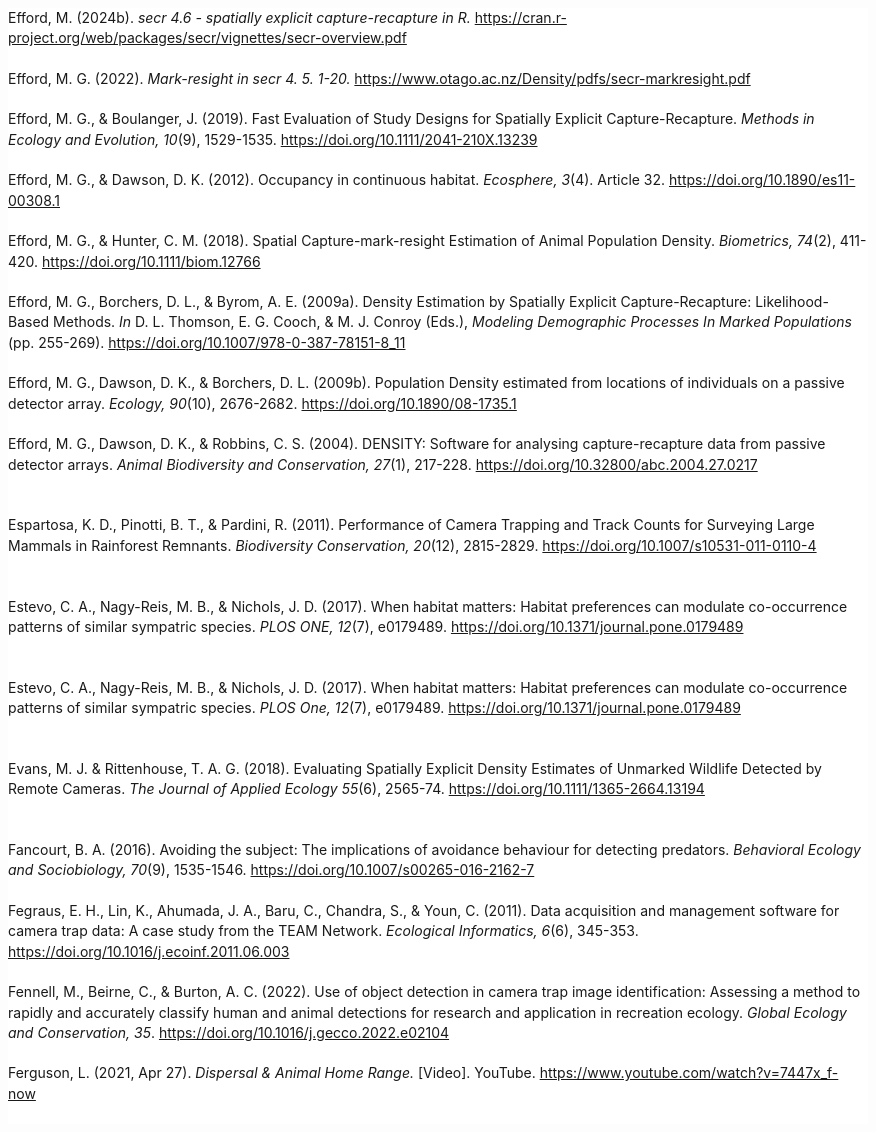 Efford, M. (2024b). <i>secr 4.6 - spatially explicit capture-recapture in R.</i> <a href="https://cran.r-project.org/web/packages/secr/vignettes/secr-overview.pdf" target="_blank">https://cran.r-project.org/web/packages/secr/vignettes/secr-overview.pdf</a><span style="color:white">[.]{#efford_2024b}</span><br><br>
Efford, M. G. (2022). <i>Mark-resight in secr 4. 5. 1-20. </i> <a href="https://www.otago.ac.nz/Density/pdfs/secr-markresight.pdf" target="_blank">https://www.otago.ac.nz/Density/pdfs/secr-markresight.pdf</a><span style="color:white">[.]{#efford_2022}</span><br><br>
Efford, M. G., & Boulanger, J. (2019). Fast Evaluation of Study Designs for Spatially Explicit Capture-Recapture. <i>Methods in Ecology and Evolution, 10</i>(9), 1529-1535. <a href="https://doi.org/10.1111/2041-210X.13239" target="_blank">https://doi.org/10.1111/2041-210X.13239</a><span style="color:white">[.]{#efford_boulanger_2019}</span><br><br>
Efford, M. G., & Dawson, D. K. (2012). Occupancy in continuous habitat. <i>Ecosphere, 3</i>(4). Article 32. <a href="https://doi.org/10.1890/es11-00308.1" target="_blank">https://doi.org/10.1890/es11-00308.1</a><span style="color:white">[.]{#efford_dawson_2012}</span><br><br>
Efford, M. G., & Hunter, C. M. (2018). Spatial Capture-mark-resight Estimation of Animal Population Density. <i>Biometrics, 74</i>(2), 411-420. <a href="https://doi.org/10.1111/biom.12766" target="_blank">https://doi.org/10.1111/biom.12766</a><span style="color:white">[.]{#efford_hunter_2018}</span><br><br>
Efford, M. G., Borchers, D. L., & Byrom, A. E. (2009a). Density Estimation by Spatially Explicit Capture-Recapture: Likelihood-Based Methods. <i>In</i> D. L. Thomson, E. G. Cooch, & M. J. Conroy (Eds.), <i>Modeling Demographic Processes In Marked Populations</i> (pp. 255-269). <a href="https://doi.org/10.1007/978-0-387-78151-8_11" target="_blank">https://doi.org/10.1007/978-0-387-78151-8_11</a><span style="color:white">[.]{#efford_et_al_2009a}</span><br><br>
Efford, M. G., Dawson, D. K., & Borchers, D. L. (2009b). Population Density estimated from locations of individuals on a passive detector array. <i>Ecology, 90</i>(10), 2676-2682. <a href="https://doi.org/10.1890/08-1735.1" target="_blank">https://doi.org/10.1890/08-1735.1</a><span style="color:white">[.]{#efford_et_al_2009b}</span><br><br>
Efford, M. G., Dawson, D. K., & Robbins, C. S. (2004). DENSITY: Software for analysing capture-recapture data from passive detector arrays. <i>Animal Biodiversity and Conservation, 27</i>(1), 217-228. <a href="https://doi.org/10.32800/abc.2004.27.0217" target="_blank">https://doi.org/10.32800/abc.2004.27.0217</a><span style="color:white">[.]{#efford_et_al_2004}</span><br><br>
Espartosa, K. D., Pinotti, B. T., & Pardini, R. (2011). Performance of Camera Trapping and Track Counts for Surveying Large Mammals in Rainforest Remnants. <i>Biodiversity Conservation, 20</i>(12), 2815-2829. <a href="https://doi.org/10.1007/s10531-011-0110-4" target="_blank">https://doi.org/10.1007/s10531-011-0110-4</a><span style="color:white">[.]{#espartosa_et_al_2011}</span><br><br>
Estevo, C. A., Nagy-Reis, M. B., & Nichols, J. D. (2017). When habitat matters: Habitat preferences can modulate co-occurrence patterns of similar sympatric species. <i>PLOS ONE, 12</i>(7), e0179489. <a href="https://doi.org/10.1371/journal.pone.0179489" target="_blank">https://doi.org/10.1371/journal.pone.0179489</a><span style="color:white">[.]{#esteveo_et_al_2017}</span><br><br>
Estevo, C. A., Nagy-Reis, M. B., & Nichols, J. D. (2017). When habitat matters: Habitat preferences can modulate co-occurrence patterns of similar sympatric species. <i>PLOS One, 12</i>(7), e0179489. <a href="https://doi.org/10.1371/journal.pone.0179489" target="_blank">https://doi.org/10.1371/journal.pone.0179489</a><span style="color:white">[.]{#estevo_et_al_2017}</span><br><br>
Evans, M. J. & Rittenhouse, T. A. G. (2018). Evaluating Spatially Explicit Density Estimates of Unmarked Wildlife Detected by Remote Cameras. <i>The Journal of Applied Ecology 55</i>(6), 2565-74. <a href="https://doi.org/10.1111/1365-2664.13194" target="_blank">https://doi.org/10.1111/1365-2664.13194</a><span style="color:white">[.]{#evans_rittenhouse_2018}</span><br><br>
Fancourt, B. A. (2016). Avoiding the subject: The implications of avoidance behaviour for detecting predators. <i>Behavioral Ecology and Sociobiology, 70</i>(9), 1535-1546. <a href="https://doi.org/10.1007/s00265-016-2162-7" target="_blank">https://doi.org/10.1007/s00265-016-2162-7</a><span style="color:white">[.]{#fancourt_2016}</span><br><br>
Fegraus, E. H., Lin, K., Ahumada, J. A., Baru, C., Chandra, S., & Youn, C. (2011). Data acquisition and management software for camera trap data: A case study from the TEAM Network. <i>Ecological Informatics, 6</i>(6), 345-353. <a href="https://doi.org/10.1016/j.ecoinf.2011.06.003" target="_blank">https://doi.org/10.1016/j.ecoinf.2011.06.003</a><span style="color:white">[.]{#fegraus_et_al_2011}</span><br><br>
Fennell, M., Beirne, C., & Burton, A. C. (2022). Use of object detection in camera trap image identification: Assessing a method to rapidly and accurately classify human and animal detections for research and application in recreation ecology. <i>Global Ecology and Conservation, 35</i>. <a href="https://doi.org/10.1016/j.gecco.2022.e02104" target="_blank">https://doi.org/10.1016/j.gecco.2022.e02104</a><span style="color:white">[.]{#fennell_et_al_2022}</span><br><br>
Ferguson, L. (2021, Apr 27). <i>Dispersal & Animal Home Range.</i>  [Video]. YouTube. <a href="https://www.youtube.com/watch?v=7447x_f-now" target="_blank">https://www.youtube.com/watch?v=7447x_f-now</a><span style="color:white">[.]{#ferguson_2021}</span><br><br>